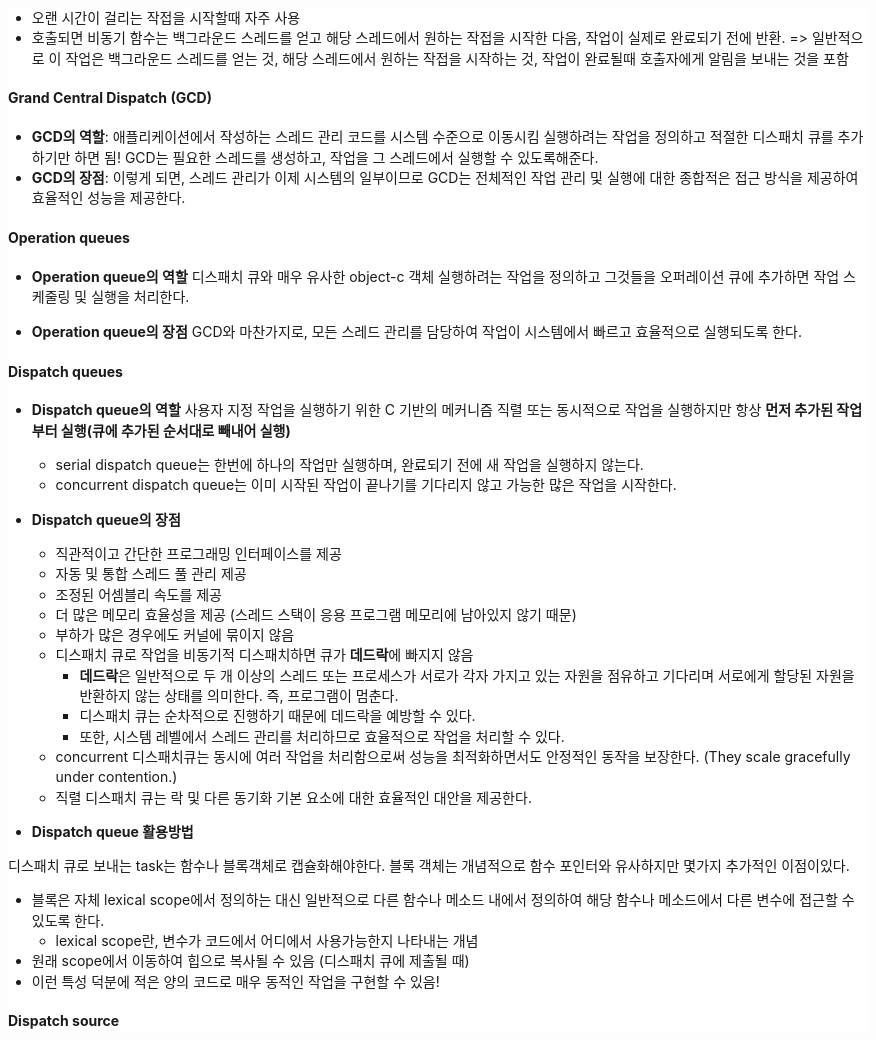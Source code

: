 - 오랜 시간이 걸리는 작접을 시작할때 자주 사용
- 호출되면 비동기 함수는 백그라운드 스레드를 얻고 해당 스레드에서 원하는 작접을 시작한 다음, 작업이 실제로 완료되기 전에 반환. 
=> 일반적으로 이 작업은 백그라운드 스레드를 얻는 것, 해당 스레드에서 원하는 작접을 시작하는 것, 작업이 완료될때 호출자에게 알림을 보내는 것을 포함

#### Grand Central Dispatch (GCD)

- **GCD의 역할**: 
애플리케이션에서 작성하는 스레드 관리 코드를 시스템 수준으로 이동시킴
실행하려는 작업을 정의하고 적절한 디스패치 큐를 추가하기만 하면 됨!
GCD는 필요한 스레드를 생성하고, 작업을 그 스레드에서 실행할 수 있도록해준다.
- **GCD의 장점**:
이렇게 되면, 스레드 관리가 이제 시스템의 일부이므로 GCD는 전체적인 작업 관리 및 실행에 대한 종합적은 접근 방식을 제공하여 효율적인 성능을 제공한다.

#### Operation queues 

- **Operation queue의 역할**
디스패치 큐와 매우 유사한 object-c 객체
실행하려는 작업을 정의하고 그것들을 오퍼레이션 큐에 추가하면 작업 스케줄링 및 실행을 처리한다.

- **Operation queue의 장점**
GCD와 마찬가지로, 모든 스레드 관리를 담당하여 작업이 시스템에서 빠르고 효율적으로 실행되도록 한다.

#### Dispatch queues

- **Dispatch queue의 역할**
사용자 지정 작업을 실행하기 위한 C 기반의 메커니즘
직렬 또는 동시적으로 작업을 실행하지만 항상 **먼저 추가된 작업부터 실행(큐에 추가된 순서대로 빼내어 실행)**
  - serial dispatch queue는 한번에 하나의 작업만 실행하며, 완료되기 전에 새 작업을 실행하지 않는다.
  - concurrent dispatch queue는 이미 시작된 작업이 끝나기를 기다리지 않고 가능한 많은 작업을 시작한다.

- **Dispatch queue의 장점**
   - 직관적이고 간단한 프로그래밍 인터페이스를 제공
   - 자동 및 통합 스레드 풀 관리 제공
   - 조정된 어셈블리 속도를 제공
   - 더 많은 메모리 효율성을 제공 (스레드 스택이 응용 프로그램 메모리에 남아있지 않기 때문)
   - 부하가 많은 경우에도 커널에 묶이지 않음
   - 디스패치 큐로 작업을 비동기적 디스패치하면 큐가 **데드락**에 빠지지 않음
      - **데드락**은 일반적으로 두 개 이상의 스레드 또는 프로세스가 서로가 각자 가지고 있는 자원을 점유하고 기다리며 서로에게 할당된 자원을 반환하지 않는 상태를 의미한다. 즉, 프로그램이 멈춘다.
      - 디스패치 큐는 순차적으로 진행하기 때문에 데드락을 예방할 수 있다.
      - 또한, 시스템 레벨에서 스레드 관리를 처리하므로 효율적으로 작업을 처리할 수 있다.
   - concurrent 디스패치큐는 동시에 여러 작업을 처리함으로써 성능을 최적화하면서도 안정적인 동작을 보장한다. (They scale gracefully under contention.)
   - 직렬 디스패치 큐는 락 및 다른 동기화 기본 요소에 대한 효율적인 대안을 제공한다.

- **Dispatch queue 활용방법**

디스패치 큐로 보내는 task는 함수나 블록객체로 캡슐화해야한다.
블록 객체는 개념적으로 함수 포인터와 유사하지만 몇가지 추가적인 이점이있다.
  - 블록은 자체 lexical scope에서 정의하는 대신 일반적으로 다른 함수나 메소드 내에서 정의하여 해당 함수나 메소드에서 다른 변수에 접근할 수 있도록 한다.
     - lexical scope란, 변수가 코드에서 어디에서 사용가능한지 나타내는 개념
  - 원래 scope에서 이동하여 힙으로 복사될 수 있음 (디스패치 큐에 제출될 때)
  - 이런 특성 덕분에 적은 양의 코드로 매우 동적인 작업을 구현할 수 있음!

#### Dispatch source
